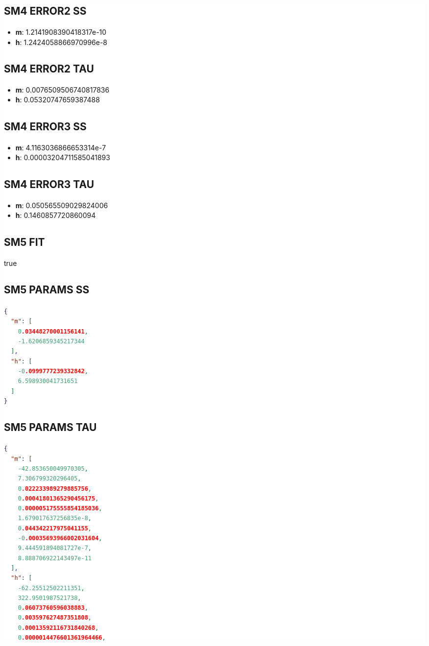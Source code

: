## SM4 ERROR2 SS

- **m**: 1.2141908390418317e-10
- **h**: 1.2424058866970996e-8

## SM4 ERROR2 TAU

- **m**: 0.0076509506740817836
- **h**: 0.05320747659387488

## SM4 ERROR3 SS

- **m**: 4.1163036866653314e-7
- **h**: 0.00003204711585041893

## SM4 ERROR3 TAU

- **m**: 0.050565509029824006
- **h**: 0.1460857720860094

## SM5 FIT

true

## SM5 PARAMS SS

```json
{
  "m": [
    0.03448270001156141,
    -1.6206859345217344
  ],
  "h": [
    -0.0999777239332842,
    6.598930041731651
  ]
}
```

## SM5 PARAMS TAU

```json
{
  "m": [
    -42.853650049970305,
    7.306799320296405,
    0.022233989279885756,
    0.00041801365290456175,
    0.000005175555854185036,
    1.679017637256835e-8,
    0.044342217975041155,
    -0.00035693966002031604,
    9.444591894081727e-7,
    8.888706922143497e-11
  ],
  "h": [
    -62.25512502211351,
    322.9501987521738,
    0.06073760596038883,
    0.003597627487351808,
    0.00013592116731840268,
    0.0000014476601361964466,
```